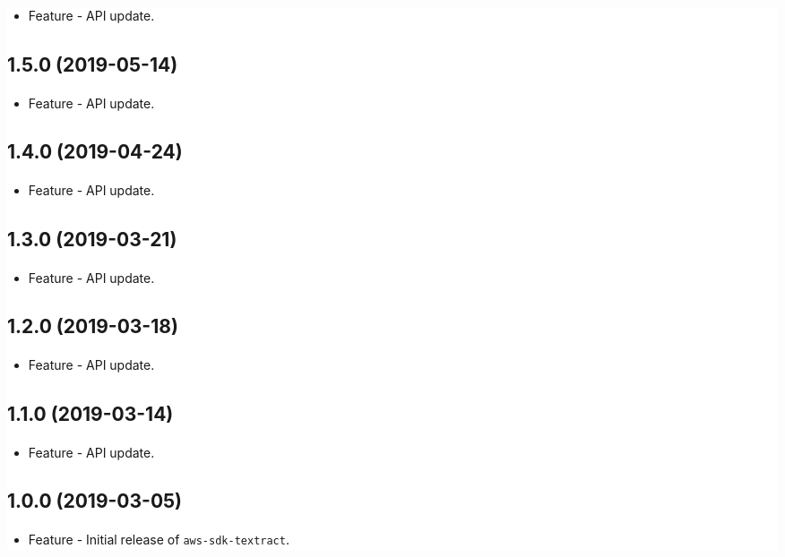 * Feature - API update.

1.5.0 (2019-05-14)
------------------

* Feature - API update.

1.4.0 (2019-04-24)
------------------

* Feature - API update.

1.3.0 (2019-03-21)
------------------

* Feature - API update.

1.2.0 (2019-03-18)
------------------

* Feature - API update.

1.1.0 (2019-03-14)
------------------

* Feature - API update.

1.0.0 (2019-03-05)
------------------

* Feature - Initial release of `aws-sdk-textract`.
